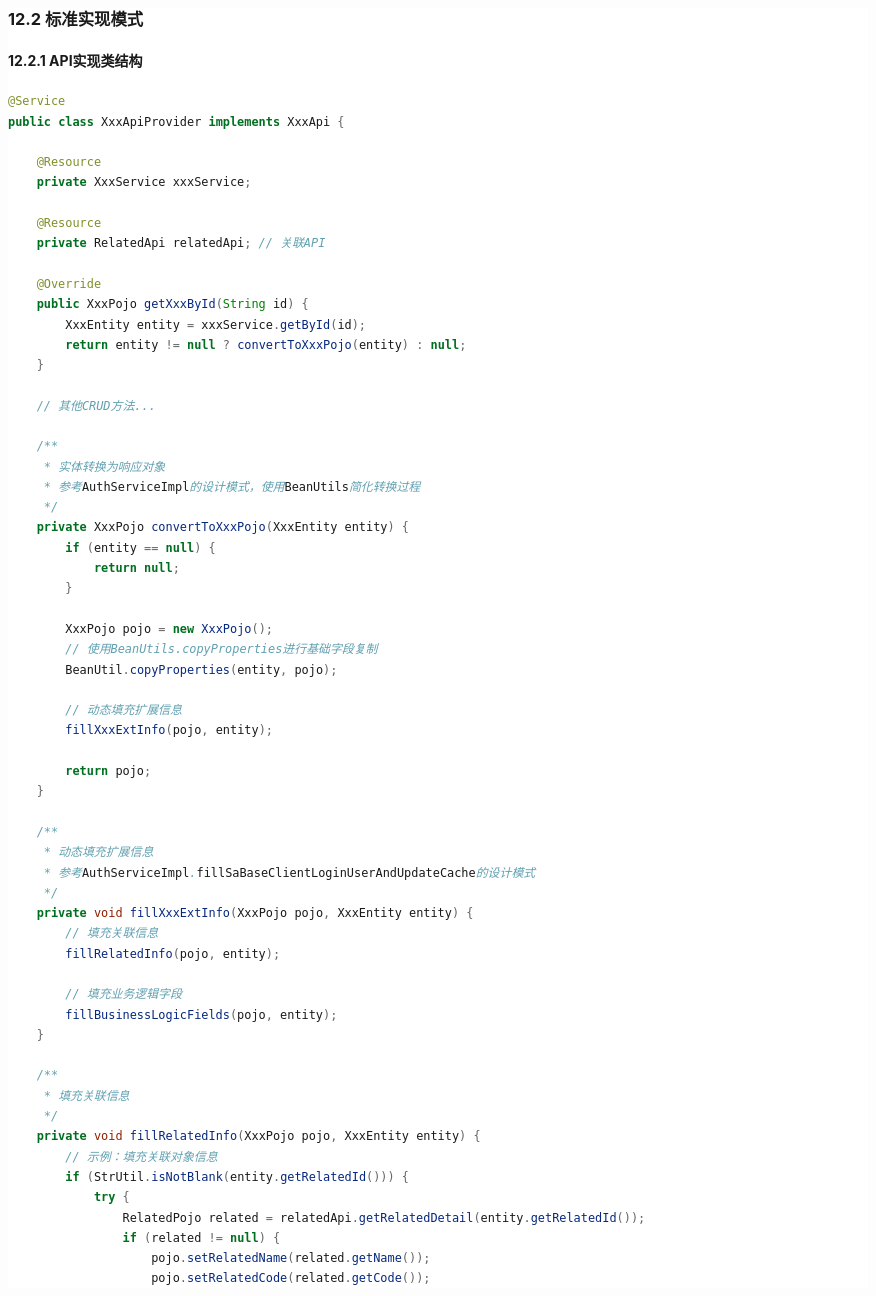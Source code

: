 ### 12.2 标准实现模式

#### 12.2.1 API实现类结构
```java
@Service
public class XxxApiProvider implements XxxApi {
    
    @Resource
    private XxxService xxxService;
    
    @Resource 
    private RelatedApi relatedApi; // 关联API
    
    @Override
    public XxxPojo getXxxById(String id) {
        XxxEntity entity = xxxService.getById(id);
        return entity != null ? convertToXxxPojo(entity) : null;
    }
    
    // 其他CRUD方法...
    
    /**
     * 实体转换为响应对象
     * 参考AuthServiceImpl的设计模式，使用BeanUtils简化转换过程
     */
    private XxxPojo convertToXxxPojo(XxxEntity entity) {
        if (entity == null) {
            return null;
        }
        
        XxxPojo pojo = new XxxPojo();
        // 使用BeanUtils.copyProperties进行基础字段复制
        BeanUtil.copyProperties(entity, pojo);
        
        // 动态填充扩展信息
        fillXxxExtInfo(pojo, entity);
        
        return pojo;
    }
    
    /**
     * 动态填充扩展信息
     * 参考AuthServiceImpl.fillSaBaseClientLoginUserAndUpdateCache的设计模式
     */
    private void fillXxxExtInfo(XxxPojo pojo, XxxEntity entity) {
        // 填充关联信息
        fillRelatedInfo(pojo, entity);
        
        // 填充业务逻辑字段
        fillBusinessLogicFields(pojo, entity);
    }
    
    /**
     * 填充关联信息
     */
    private void fillRelatedInfo(XxxPojo pojo, XxxEntity entity) {
        // 示例：填充关联对象信息
        if (StrUtil.isNotBlank(entity.getRelatedId())) {
            try {
                RelatedPojo related = relatedApi.getRelatedDetail(entity.getRelatedId());
                if (related != null) {
                    pojo.setRelatedName(related.getName());
                    pojo.setRelatedCode(related.getCode());
```